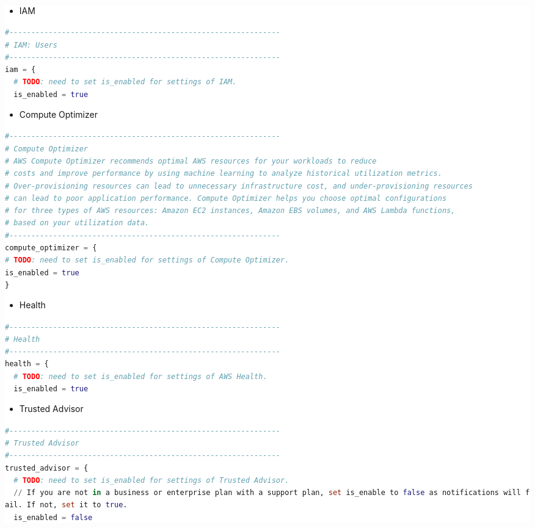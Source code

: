 - IAM

```terraform
#--------------------------------------------------------------
# IAM: Users
#--------------------------------------------------------------
iam = {
  # TODO: need to set is_enabled for settings of IAM.
  is_enabled = true
```

- Compute Optimizer

```terraform
#--------------------------------------------------------------
# Compute Optimizer
# AWS Compute Optimizer recommends optimal AWS resources for your workloads to reduce
# costs and improve performance by using machine learning to analyze historical utilization metrics.
# Over-provisioning resources can lead to unnecessary infrastructure cost, and under-provisioning resources
# can lead to poor application performance. Compute Optimizer helps you choose optimal configurations
# for three types of AWS resources: Amazon EC2 instances, Amazon EBS volumes, and AWS Lambda functions,
# based on your utilization data.
#--------------------------------------------------------------
compute_optimizer = {
# TODO: need to set is_enabled for settings of Compute Optimizer.
is_enabled = true
}
```

- Health

```terraform
#--------------------------------------------------------------
# Health
#--------------------------------------------------------------
health = {
  # TODO: need to set is_enabled for settings of AWS Health.
  is_enabled = true
```

- Trusted Advisor

```terraform
#--------------------------------------------------------------
# Trusted Advisor
#--------------------------------------------------------------
trusted_advisor = {
  # TODO: need to set is_enabled for settings of Trusted Advisor.
  // If you are not in a business or enterprise plan with a support plan, set is_enable to false as notifications will fail. If not, set it to true.
  is_enabled = false
```
